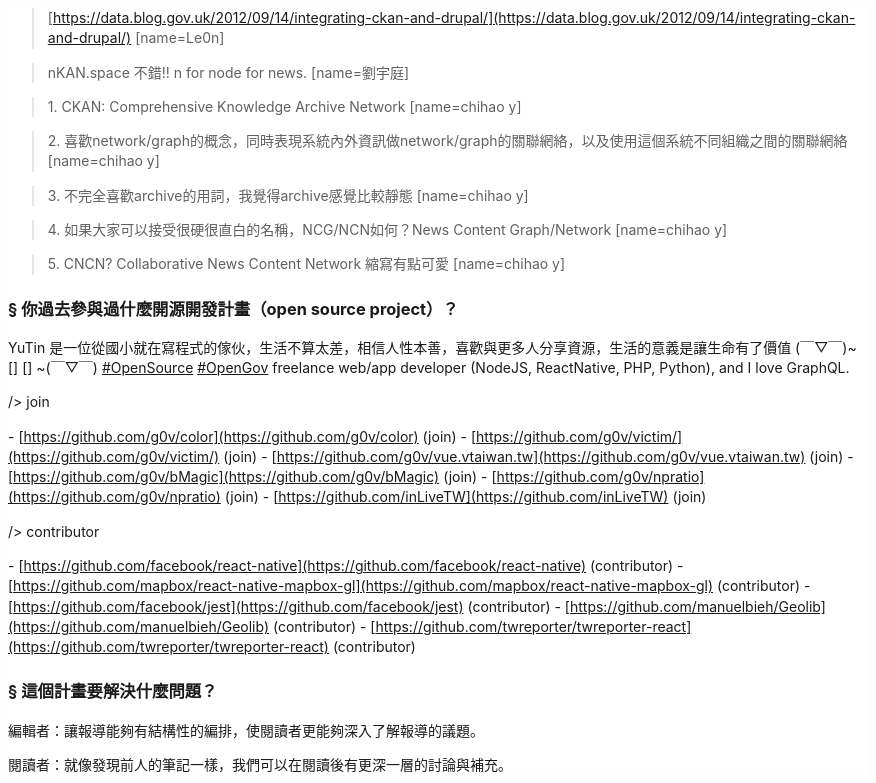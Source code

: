 > [https://data.blog.gov.uk/2012/09/14/integrating-ckan-and-drupal/](https://data.blog.gov.uk/2012/09/14/integrating-ckan-and-drupal/)
> [name=Le0n]

> nKAN.space 不錯!! n for node for news.
> [name=劉宇庭]

> 1\. CKAN: Comprehensive Knowledge Archive Network
> [name=chihao y]

> 2\. 喜歡network/graph的概念，同時表現系統內外資訊做network/graph的關聯網絡，以及使用這個系統不同組織之間的關聯網絡
> [name=chihao y]

> 3\. 不完全喜歡archive的用詞，我覺得archive感覺比較靜態
> [name=chihao y]

> 4\. 如果大家可以接受很硬很直白的名稱，NCG/NCN如何？News Content Graph/Network
> [name=chihao y]

> 5\. CNCN? Collaborative News Content Network 縮寫有點可愛
> [name=chihao y]


### § 你過去參與過什麼開源開發計畫（open source project）？


YuTin 是一位從國小就在寫程式的傢伙，生活不算太差，相信人性本善，喜歡與更多人分享資源，生活的意義是讓生命有了價值 (￣▽￣)~ \[\] \[\] ~(￣▽￣) [#OpenSource](https://g0v.hackpad.tw/ep/search/?q=%23OpenSource&via=e9682mDHDBW)  [#OpenGov](https://g0v.hackpad.tw/ep/search/?q=%23OpenGov&via=e9682mDHDBW) freelance web/app developer (NodeJS, ReactNative, PHP, Python), and I love GraphQL.

/\> join

\- [https://github.com/g0v/color](https://github.com/g0v/color) (join)
\- [https://github.com/g0v/victim/](https://github.com/g0v/victim/) (join)
\- [https://github.com/g0v/vue.vtaiwan.tw](https://github.com/g0v/vue.vtaiwan.tw) (join)
\- [https://github.com/g0v/bMagic](https://github.com/g0v/bMagic) (join)
\- [https://github.com/g0v/npratio](https://github.com/g0v/npratio) (join)
\- [https://github.com/inLiveTW](https://github.com/inLiveTW) (join)

/\> contributor

\- [https://github.com/facebook/react-native](https://github.com/facebook/react-native) (contributor)
\- [https://github.com/mapbox/react-native-mapbox-gl](https://github.com/mapbox/react-native-mapbox-gl) (contributor)
\- [https://github.com/facebook/jest](https://github.com/facebook/jest) (contributor)
\- [https://github.com/manuelbieh/Geolib](https://github.com/manuelbieh/Geolib) (contributor)
\- [https://github.com/twreporter/twreporter-react](https://github.com/twreporter/twreporter-react) (contributor)

### § 這個計畫要解決什麼問題？


編輯者：讓報導能夠有結構性的編排，使閱讀者更能夠深入了解報導的議題。

閱讀者：就像發現前人的筆記一樣，我們可以在閱讀後有更深一層的討論與補充。
